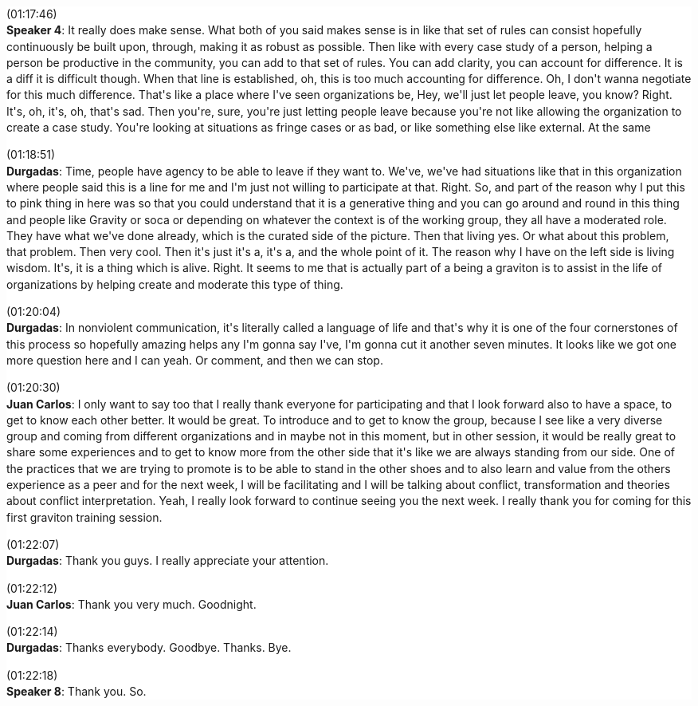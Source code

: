 (01:17:46)    
**Speaker 4**:    It really does make sense. What both of you said makes sense is in like that set of rules can consist hopefully continuously be built upon, through, making it as robust as possible. Then like with every case study of a person, helping a person be productive in the community, you can add to that set of rules. You can add clarity, you can account for difference. It is a diff it is difficult though. When that line is established, oh, this is too much accounting for difference. Oh, I don't wanna negotiate for this much difference. That's like a place where I've seen organizations be, Hey, we'll just let people leave, you know? Right. It's, oh, it's, oh, that's sad. Then you're, sure, you're just letting people leave because you're not like allowing the organization to create a case study. You're looking at situations as fringe cases or as bad, or like something else like external. At the same  

(01:18:51)    
**Durgadas**:    Time, people have agency to be able to leave if they want to. We've, we've had situations like that in this organization where people said this is a line for me and I'm just not willing to participate at that. Right. So, and part of the reason why I put this to pink thing in here was so that you could understand that it is a generative thing and you can go around and round in this thing and people like Gravity or soca or depending on whatever the context is of the working group, they all have a moderated role. They have what we've done already, which is the curated side of the picture. Then that living yes. Or what about this problem, that problem. Then very cool. Then it's just it's a, it's a, and the whole point of it. The reason why I have on the left side is living wisdom. It's, it is a thing which is alive. Right. It seems to me that is actually part of a being a graviton is to assist in the life of organizations by helping create and moderate this type of thing.  

(01:20:04)    
**Durgadas**:    In nonviolent communication, it's literally called a language of life and that's why it is one of the four cornerstones of this process so hopefully amazing helps any I'm gonna say I've, I'm gonna cut it another seven minutes. It looks like we got one more question here and I can yeah. Or comment, and then we can stop.  

(01:20:30)    
**Juan Carlos**:    I only want to say too that I really thank everyone for participating and that I look forward also to have a space, to get to know each other better. It would be great. To introduce and to get to know the group, because I see like a very diverse group and coming from different organizations and in maybe not in this moment, but in other session, it would be really great to share some experiences and to get to know more from the other side that it's like we are always standing from our side. One of the practices that we are trying to promote is to be able to stand in the other shoes and to also learn and value from the others experience as a peer and for the next week, I will be facilitating and I will be talking about conflict, transformation and theories about conflict interpretation. Yeah, I really look forward to continue seeing you the next week. I really thank you for coming for this first graviton training session.  

(01:22:07)    
**Durgadas**:    Thank you guys. I really appreciate your attention.  

(01:22:12)    
**Juan Carlos**:    Thank you very much. Goodnight.  

(01:22:14)    
**Durgadas**:    Thanks everybody. Goodbye. Thanks. Bye.  

(01:22:18)    
**Speaker 8**:    Thank you. So. 
